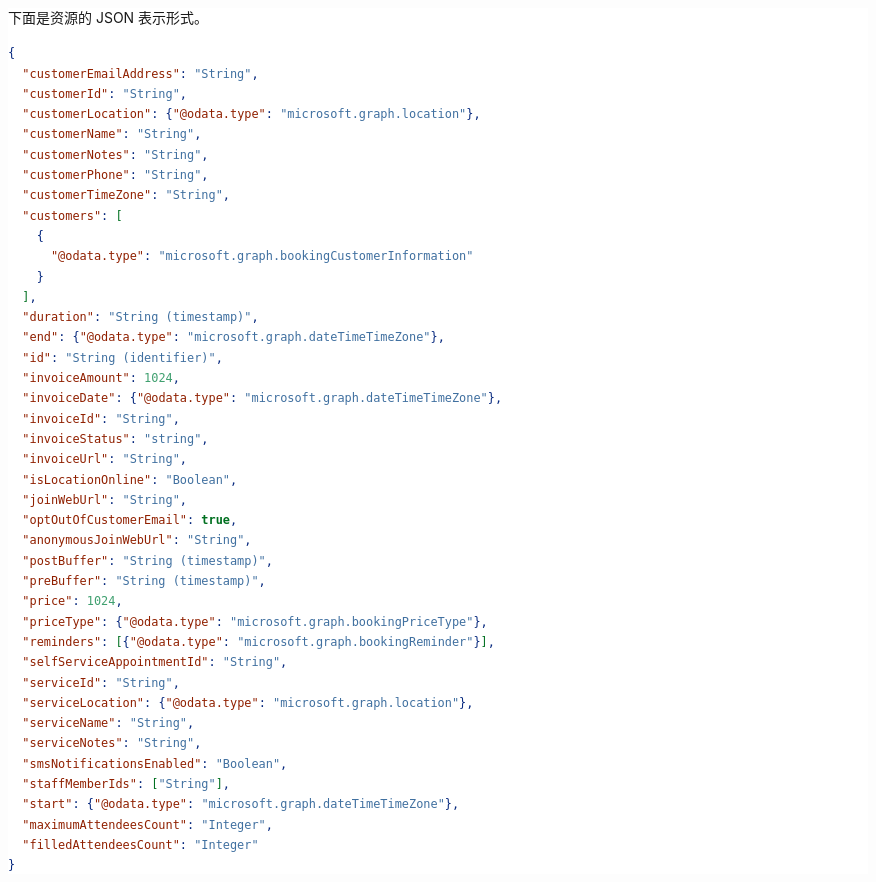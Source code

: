 下面是资源的 JSON 表示形式。



```json
{
  "customerEmailAddress": "String",
  "customerId": "String",
  "customerLocation": {"@odata.type": "microsoft.graph.location"},
  "customerName": "String",
  "customerNotes": "String",
  "customerPhone": "String",
  "customerTimeZone": "String",
  "customers": [
    {
      "@odata.type": "microsoft.graph.bookingCustomerInformation"
    }
  ],
  "duration": "String (timestamp)",
  "end": {"@odata.type": "microsoft.graph.dateTimeTimeZone"},
  "id": "String (identifier)",
  "invoiceAmount": 1024,
  "invoiceDate": {"@odata.type": "microsoft.graph.dateTimeTimeZone"},
  "invoiceId": "String",
  "invoiceStatus": "string",
  "invoiceUrl": "String",
  "isLocationOnline": "Boolean",
  "joinWebUrl": "String",
  "optOutOfCustomerEmail": true,
  "anonymousJoinWebUrl": "String",
  "postBuffer": "String (timestamp)",
  "preBuffer": "String (timestamp)",
  "price": 1024,
  "priceType": {"@odata.type": "microsoft.graph.bookingPriceType"},
  "reminders": [{"@odata.type": "microsoft.graph.bookingReminder"}],
  "selfServiceAppointmentId": "String",
  "serviceId": "String",
  "serviceLocation": {"@odata.type": "microsoft.graph.location"},
  "serviceName": "String",
  "serviceNotes": "String",
  "smsNotificationsEnabled": "Boolean",
  "staffMemberIds": ["String"],
  "start": {"@odata.type": "microsoft.graph.dateTimeTimeZone"},
  "maximumAttendeesCount": "Integer",
  "filledAttendeesCount": "Integer"
}

```





